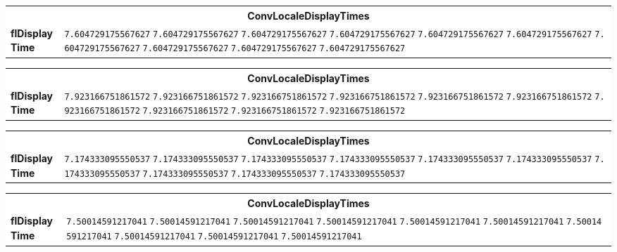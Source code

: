 
<table><tr><th colspan="100%">ConvLocaleDisplayTimes</th></tr><tr><td><b>flDisplayTime</b></td><td><code>7.604729175567627</code>
<code>7.604729175567627</code>
<code>7.604729175567627</code>
<code>7.604729175567627</code>
<code>7.604729175567627</code>
<code>7.604729175567627</code>
<code>7.604729175567627</code>
<code>7.604729175567627</code>
<code>7.604729175567627</code>
<code>7.604729175567627</code>
</td></tr></table>


<table><tr><th colspan="100%">ConvLocaleDisplayTimes</th></tr><tr><td><b>flDisplayTime</b></td><td><code>7.923166751861572</code>
<code>7.923166751861572</code>
<code>7.923166751861572</code>
<code>7.923166751861572</code>
<code>7.923166751861572</code>
<code>7.923166751861572</code>
<code>7.923166751861572</code>
<code>7.923166751861572</code>
<code>7.923166751861572</code>
<code>7.923166751861572</code>
</td></tr></table>


<table><tr><th colspan="100%">ConvLocaleDisplayTimes</th></tr><tr><td><b>flDisplayTime</b></td><td><code>7.174333095550537</code>
<code>7.174333095550537</code>
<code>7.174333095550537</code>
<code>7.174333095550537</code>
<code>7.174333095550537</code>
<code>7.174333095550537</code>
<code>7.174333095550537</code>
<code>7.174333095550537</code>
<code>7.174333095550537</code>
<code>7.174333095550537</code>
</td></tr></table>


<table><tr><th colspan="100%">ConvLocaleDisplayTimes</th></tr><tr><td><b>flDisplayTime</b></td><td><code>7.50014591217041</code>
<code>7.50014591217041</code>
<code>7.50014591217041</code>
<code>7.50014591217041</code>
<code>7.50014591217041</code>
<code>7.50014591217041</code>
<code>7.50014591217041</code>
<code>7.50014591217041</code>
<code>7.50014591217041</code>
<code>7.50014591217041</code>
</td></tr></table>
